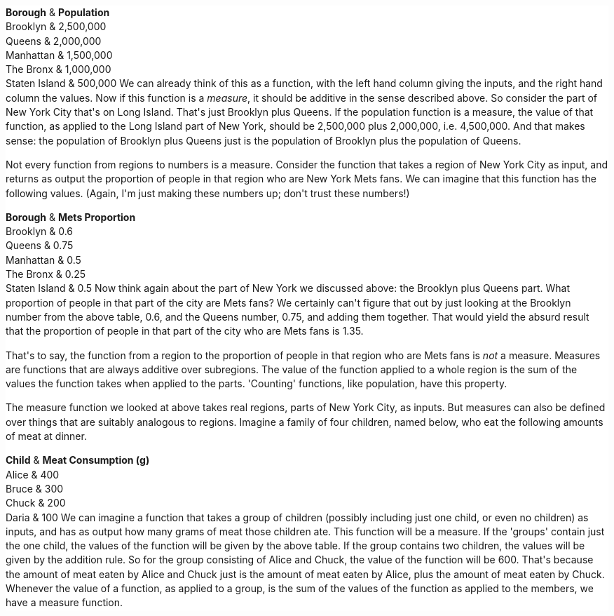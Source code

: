 **Borough** & **Population**\
Brooklyn & 2,500,000\
Queens & 2,000,000\
Manhattan & 1,500,000\
The Bronx & 1,000,000\
Staten Island & 500,000 We can already think of this as a function, with
the left hand column giving the inputs, and the right hand column the
values. Now if this function is a *measure*, it should be additive in
the sense described above. So consider the part of New York City that's
on Long Island. That's just Brooklyn plus Queens. If the population
function is a measure, the value of that function, as applied to the
Long Island part of New York, should be 2,500,000 plus 2,000,000, i.e.
4,500,000. And that makes sense: the population of Brooklyn plus Queens
just is the population of Brooklyn plus the population of Queens.

Not every function from regions to numbers is a measure. Consider the
function that takes a region of New York City as input, and returns as
output the proportion of people in that region who are New York Mets
fans. We can imagine that this function has the following values.
(Again, I'm just making these numbers up; don't trust these numbers!)

**Borough** & **Mets Proportion**\
Brooklyn & 0.6\
Queens & 0.75\
Manhattan & 0.5\
The Bronx & 0.25\
Staten Island & 0.5 Now think again about the part of New York we
discussed above: the Brooklyn plus Queens part. What proportion of
people in that part of the city are Mets fans? We certainly can't figure
that out by just looking at the Brooklyn number from the above table,
0.6, and the Queens number, 0.75, and adding them together. That would
yield the absurd result that the proportion of people in that part of
the city who are Mets fans is 1.35.

That's to say, the function from a region to the proportion of people in
that region who are Mets fans is *not* a measure. Measures are functions
that are always additive over subregions. The value of the function
applied to a whole region is the sum of the values the function takes
when applied to the parts. 'Counting' functions, like population, have
this property.

The measure function we looked at above takes real regions, parts of New
York City, as inputs. But measures can also be defined over things that
are suitably analogous to regions. Imagine a family of four children,
named below, who eat the following amounts of meat at dinner.

**Child** & **Meat Consumption (g)**\
Alice & 400\
Bruce & 300\
Chuck & 200\
Daria & 100 We can imagine a function that takes a group of children
(possibly including just one child, or even no children) as inputs, and
has as output how many grams of meat those children ate. This function
will be a measure. If the 'groups' contain just the one child, the
values of the function will be given by the above table. If the group
contains two children, the values will be given by the addition rule. So
for the group consisting of Alice and Chuck, the value of the function
will be 600. That's because the amount of meat eaten by Alice and Chuck
just is the amount of meat eaten by Alice, plus the amount of meat eaten
by Chuck. Whenever the value of a function, as applied to a group, is
the sum of the values of the function as applied to the members, we have
a measure function.
